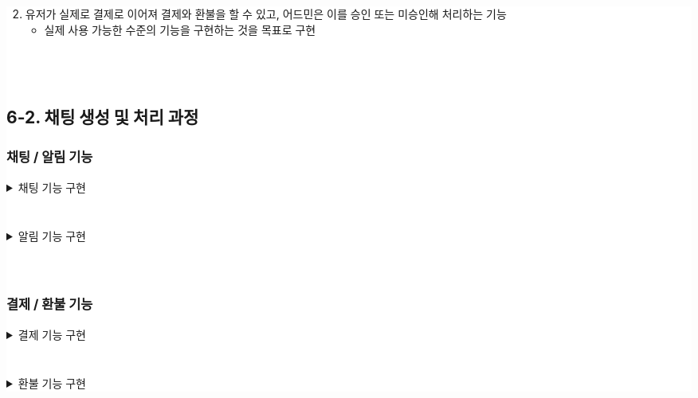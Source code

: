 2. 유저가 실제로 결제로 이어져 결제와 환불을 할 수 있고, 어드민은 이를 승인 또는 미승인해 처리하는 기능
      - 실제 사용 가능한 수준의 기능을 구현하는 것을 목표로 구현
    
<br><br>

## 6-2. 채팅 생성 및 처리 과정

### 채팅 / 알림 기능
<details><summary>채팅 기능 구현</summary></details>
<br><br>

<details><summary>알림 기능 구현</summary></details>
<br><br>

### 결제 / 환불 기능
<details><summary>결제 기능 구현</summary></details>
<br><br>

<details>
    <summary>환불 기능 구현</summary>

## OrderController.java

---

### 전체 코드

```java
    /**
     * 결제 취소
     * @param ordersNo
     * @param cancelAccount
     * @param cancelName
     * @param cancelNumber
     * @param reason
     * @param model
     * @return
     * @throws Exception
     */
    @PostMapping("/cancel")
    public ResponseEntity<Object> cancelOrder(@RequestParam String ordersNo,
                                              @RequestParam String cancelAccount,
                                              @RequestParam String cancelName,
                                              @RequestParam String cancelNumber,
                                              @RequestParam String reason) {
        try {
            // orders 수정
            Orders orders = orderService.select(ordersNo);
            if (orders == null) {
                return ResponseEntity.status(HttpStatus.NOT_FOUND).body("주문을 찾을 수 없습니다.");
            }
            orders.setOrderStatus(OrderStatus.환불);
            orderService.update(orders);

            // 데이터 넣기
            Cancel cancel = new Cancel();
            cancel.setReason(reason);
            cancel.setCancelAmount(orders.getTotalPrice());
            cancel.setConfirmed(0);
            cancel.setRefund(0);
            cancel.setCancelAccount(cancelAccount);
            cancel.setCancelNumber(cancelNumber);
            cancel.setCancelName(cancelName);
            cancel.setOrdersNo(ordersNo);
```